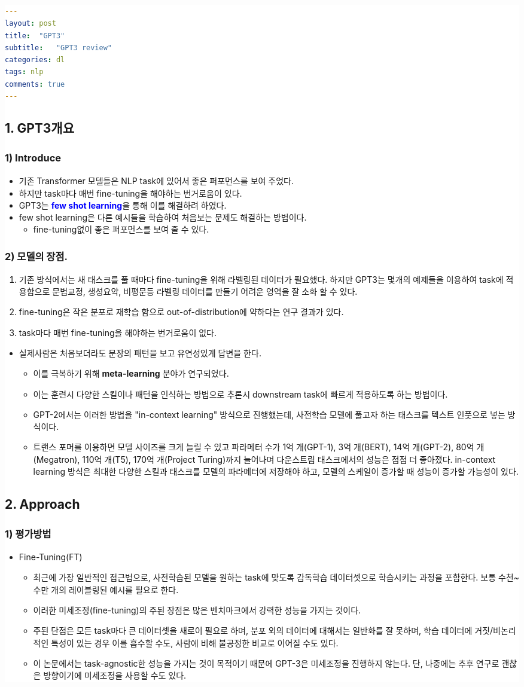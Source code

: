 ```yaml
---
layout: post
title:  "GPT3"
subtitle:   "GPT3 review"
categories: dl
tags: nlp
comments: true
---
```


## 1. GPT3개요

### 1) Introduce
- 기존 Transformer 모델들은 NLP task에 있어서 좋은 퍼포먼스를 보여 주었다.
- 하지만 task마다 매번 fine-tuning을 해야하는 번거로움이 있다.
- GPT3는 <span style="color:blue">**few shot learning**</span>을 통해 이를 해결하려 하였다.
- few shot learning은 다른 예시들을 학습하여 처음보는 문제도 해결하는 방법이다. 
  - fine-tuning없이 좋은 퍼포먼스를 보여 줄 수 있다.
  
### 2) 모델의 장점.
1. 기존 방식에서는 새 태스크를 풀 때마다 fine-tuning을 위해 라벨링된 데이터가 필요했다. 하지만 GPT3는 몇개의 예제들을 이용하여 task에 적용함으로 문법교정, 생성요약, 비평문등 라벨링 데이터를 만들기 어려운 영역을 잘 소화 할 수 있다.

2. fine-tuning은 작은 분포로 재학습 함으로 out-of-distribution에 약하다는 연구 결과가 있다.

3. task마다 매번 fine-tuning을 해야하는 번거로움이 없다.

- 실제사람은 처음보더라도 문장의 패턴을 보고 유연성있게 답변을 한다.

  - 이를 극복하기 위해 **meta-learning** 분야가 연구되었다.

  - 이는 훈련시 다양한 스킬이나 패턴을 인식하는 방법으로 추론시 downstream task에 빠르게 적용하도록 하는 방법이다.

  - GPT-2에서는 이러한 방법을 "in-context learning" 방식으로 진행했는데, 사전학습 모델에 풀고자 하는 태스크를 텍스트 인풋으로 넣는 방식이다.

  - 트랜스 포머를 이용하면 모델 사이즈를 크게 늘릴 수 있고 파라메터 수가 1억 개(GPT-1), 3억 개(BERT), 14억 개(GPT-2), 80억 개(Megatron), 110억 개(T5), 170억 개(Project Turing)까지 늘어나며 다운스트림 태스크에서의 성능은 점점 더 좋아졌다. in-context learning 방식은 최대한 다양한 스킬과 태스크를 모델의 파라메터에 저장해야 하고, 모델의 스케일이 증가할 때 성능이 증가할 가능성이 있다.


## 2. Approach

### 1) 평가방법 
- Fine-Tuning(FT) 
  - 최근에 가장 일반적인 접근법으로, 사전학습된 모델을 원하는 task에 맞도록 감독학습 데이터셋으로 학습시키는 과정을 포함한다. 보통 수천~수만 개의 레이블링된 예시를 필요로 한다.
  
  - 이러한 미세조정(fine-tuning)의 주된 장점은 많은 벤치마크에서 강력한 성능을 가지는 것이다.
  - 주된 단점은 모든 task마다 큰 데이터셋을 새로이 필요로 하며, 분포 외의 데이터에 대해서는 일반화를 잘 못하며, 학습 데이터에 거짓/비논리적인 특성이 있는 경우 이를 흡수할 수도, 사람에 비해 불공정한 비교로 이어질 수도 있다.
  - 이 논문에서는 task-agnostic한 성능을 가지는 것이 목적이기 때문에 GPT-3은 미세조정을 진행하지 않는다. 단, 나중에는 추후 연구로 괜찮은 방향이기에 미세조정을 사용할 수도 있다.
